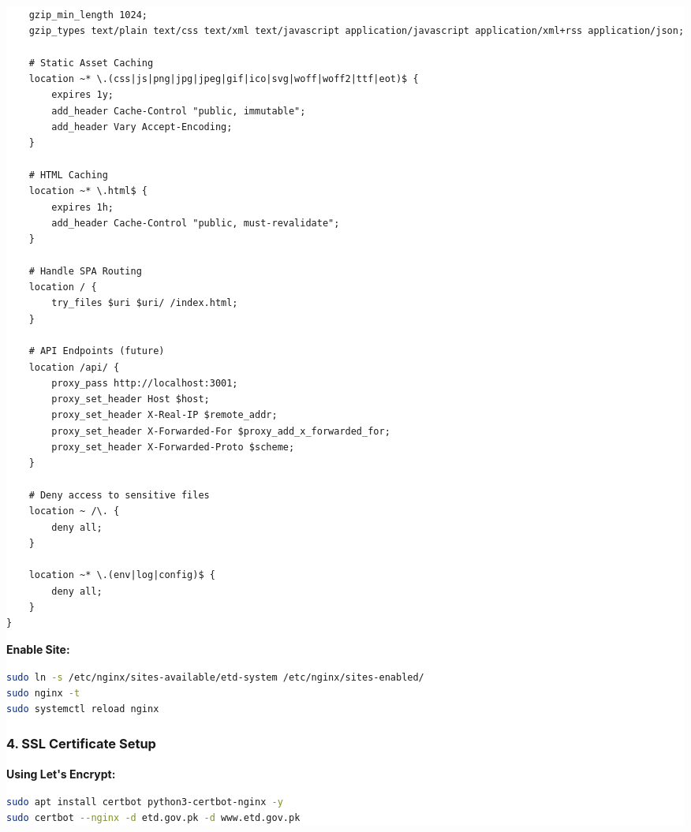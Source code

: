 ```nginx
    gzip_min_length 1024;
    gzip_types text/plain text/css text/xml text/javascript application/javascript application/xml+rss application/json;

    # Static Asset Caching
    location ~* \.(css|js|png|jpg|jpeg|gif|ico|svg|woff|woff2|ttf|eot)$ {
        expires 1y;
        add_header Cache-Control "public, immutable";
        add_header Vary Accept-Encoding;
    }

    # HTML Caching
    location ~* \.html$ {
        expires 1h;
        add_header Cache-Control "public, must-revalidate";
    }

    # Handle SPA Routing
    location / {
        try_files $uri $uri/ /index.html;
    }

    # API Endpoints (future)
    location /api/ {
        proxy_pass http://localhost:3001;
        proxy_set_header Host $host;
        proxy_set_header X-Real-IP $remote_addr;
        proxy_set_header X-Forwarded-For $proxy_add_x_forwarded_for;
        proxy_set_header X-Forwarded-Proto $scheme;
    }

    # Deny access to sensitive files
    location ~ /\. {
        deny all;
    }

    location ~* \.(env|log|config)$ {
        deny all;
    }
}
```

**Enable Site:**
```bash
sudo ln -s /etc/nginx/sites-available/etd-system /etc/nginx/sites-enabled/
sudo nginx -t
sudo systemctl reload nginx
```

### 4. SSL Certificate Setup

**Using Let's Encrypt:**
```bash
sudo apt install certbot python3-certbot-nginx -y
sudo certbot --nginx -d etd.gov.pk -d www.etd.gov.pk
```
